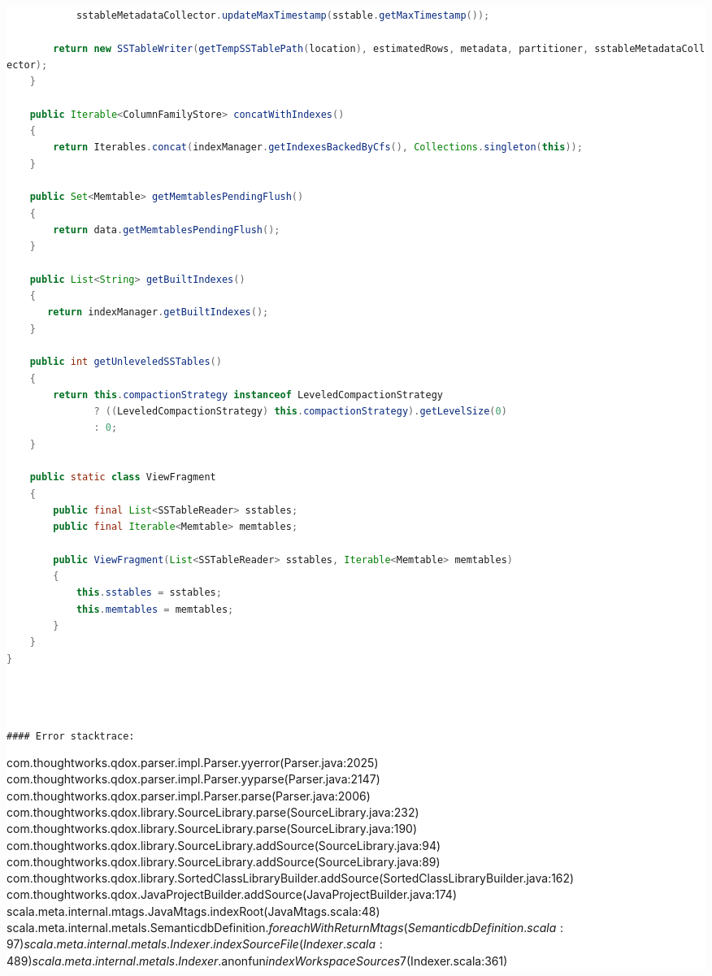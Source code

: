 ```java
            sstableMetadataCollector.updateMaxTimestamp(sstable.getMaxTimestamp());

        return new SSTableWriter(getTempSSTablePath(location), estimatedRows, metadata, partitioner, sstableMetadataCollector);
    }

    public Iterable<ColumnFamilyStore> concatWithIndexes()
    {
        return Iterables.concat(indexManager.getIndexesBackedByCfs(), Collections.singleton(this));
    }

    public Set<Memtable> getMemtablesPendingFlush()
    {
        return data.getMemtablesPendingFlush();
    }

    public List<String> getBuiltIndexes()
    {
       return indexManager.getBuiltIndexes();
    }

    public int getUnleveledSSTables()
    {
        return this.compactionStrategy instanceof LeveledCompactionStrategy
               ? ((LeveledCompactionStrategy) this.compactionStrategy).getLevelSize(0)
               : 0;
    }

    public static class ViewFragment
    {
        public final List<SSTableReader> sstables;
        public final Iterable<Memtable> memtables;

        public ViewFragment(List<SSTableReader> sstables, Iterable<Memtable> memtables)
        {
            this.sstables = sstables;
            this.memtables = memtables;
        }
    }
}
```

```



#### Error stacktrace:

```
com.thoughtworks.qdox.parser.impl.Parser.yyerror(Parser.java:2025)
	com.thoughtworks.qdox.parser.impl.Parser.yyparse(Parser.java:2147)
	com.thoughtworks.qdox.parser.impl.Parser.parse(Parser.java:2006)
	com.thoughtworks.qdox.library.SourceLibrary.parse(SourceLibrary.java:232)
	com.thoughtworks.qdox.library.SourceLibrary.parse(SourceLibrary.java:190)
	com.thoughtworks.qdox.library.SourceLibrary.addSource(SourceLibrary.java:94)
	com.thoughtworks.qdox.library.SourceLibrary.addSource(SourceLibrary.java:89)
	com.thoughtworks.qdox.library.SortedClassLibraryBuilder.addSource(SortedClassLibraryBuilder.java:162)
	com.thoughtworks.qdox.JavaProjectBuilder.addSource(JavaProjectBuilder.java:174)
	scala.meta.internal.mtags.JavaMtags.indexRoot(JavaMtags.scala:48)
	scala.meta.internal.metals.SemanticdbDefinition$.foreachWithReturnMtags(SemanticdbDefinition.scala:97)
	scala.meta.internal.metals.Indexer.indexSourceFile(Indexer.scala:489)
	scala.meta.internal.metals.Indexer.$anonfun$indexWorkspaceSources$7(Indexer.scala:361)